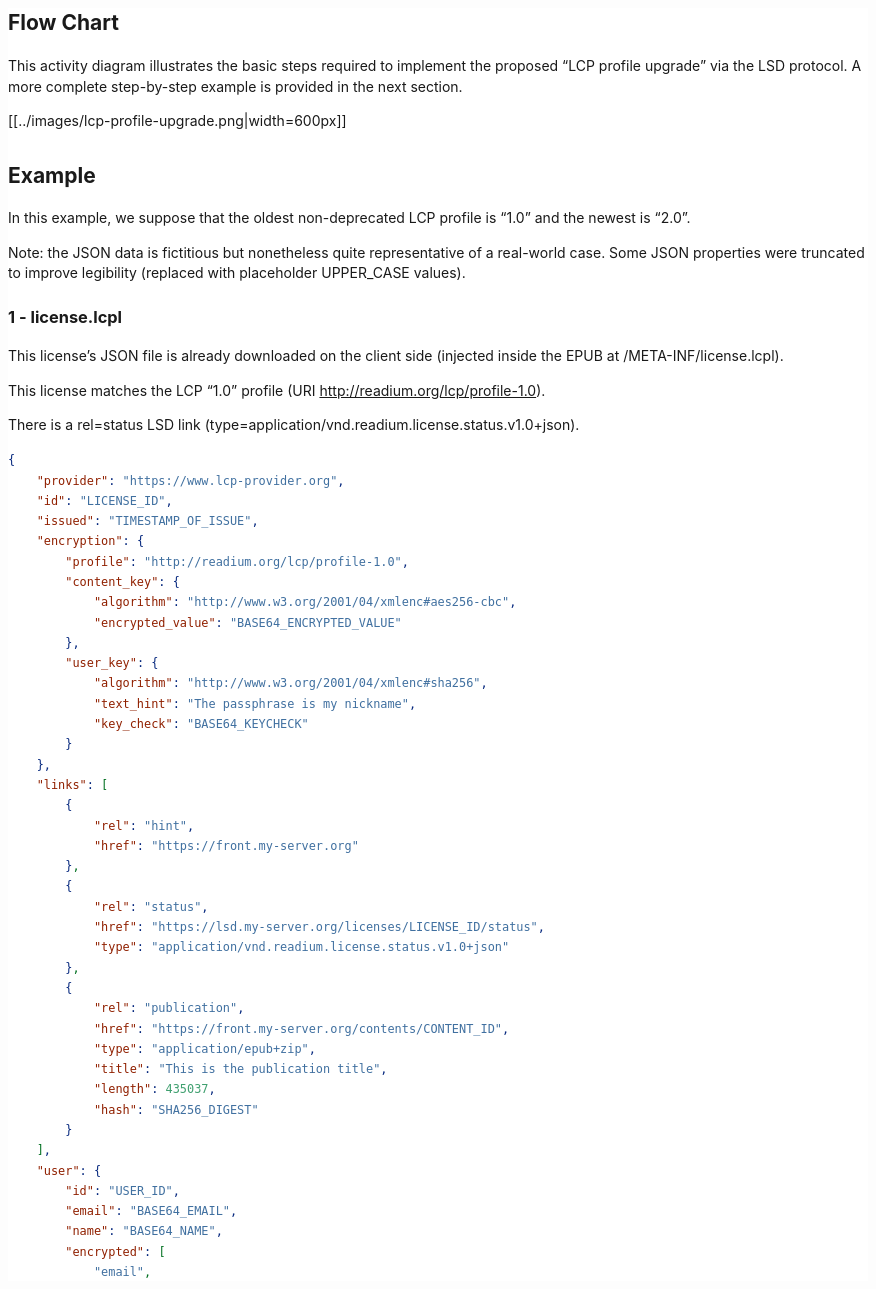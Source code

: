 ## Flow Chart
This activity diagram illustrates the basic steps required to implement the proposed “LCP profile upgrade” via the LSD protocol. A more complete step-by-step example is provided in the next section.

[[../images/lcp-profile-upgrade.png|width=600px]]

## Example
In this example, we suppose that the oldest non-deprecated LCP profile is “1.0” and the newest is “2.0”. 
 
Note: the JSON data is fictitious but nonetheless quite representative of a real-world case. Some JSON properties were truncated to improve legibility (replaced with placeholder UPPER_CASE values).

### 1 - license.lcpl

This license’s JSON file is already downloaded on the client side (injected inside the EPUB at /META-INF/license.lcpl).

This license matches the LCP “1.0” profile (URI http://readium.org/lcp/profile-1.0).

There is a rel=status LSD link (type=application/vnd.readium.license.status.v1.0+json).

```json
{
    "provider": "https://www.lcp-provider.org",
    "id": "LICENSE_ID",
    "issued": "TIMESTAMP_OF_ISSUE",
    "encryption": {
        "profile": "http://readium.org/lcp/profile-1.0",
        "content_key": {
            "algorithm": "http://www.w3.org/2001/04/xmlenc#aes256-cbc",
            "encrypted_value": "BASE64_ENCRYPTED_VALUE"
        },
        "user_key": {
            "algorithm": "http://www.w3.org/2001/04/xmlenc#sha256",
            "text_hint": "The passphrase is my nickname",
            "key_check": "BASE64_KEYCHECK"
        }
    },
    "links": [
        {
            "rel": "hint",
            "href": "https://front.my-server.org"
        },
        {
            "rel": "status",
            "href": "https://lsd.my-server.org/licenses/LICENSE_ID/status",
            "type": "application/vnd.readium.license.status.v1.0+json"
        },
        {
            "rel": "publication",
            "href": "https://front.my-server.org/contents/CONTENT_ID",
            "type": "application/epub+zip",
            "title": "This is the publication title",
            "length": 435037,
            "hash": "SHA256_DIGEST"
        }
    ],
    "user": {
        "id": "USER_ID",
        "email": "BASE64_EMAIL",
        "name": "BASE64_NAME",
        "encrypted": [
            "email",
```